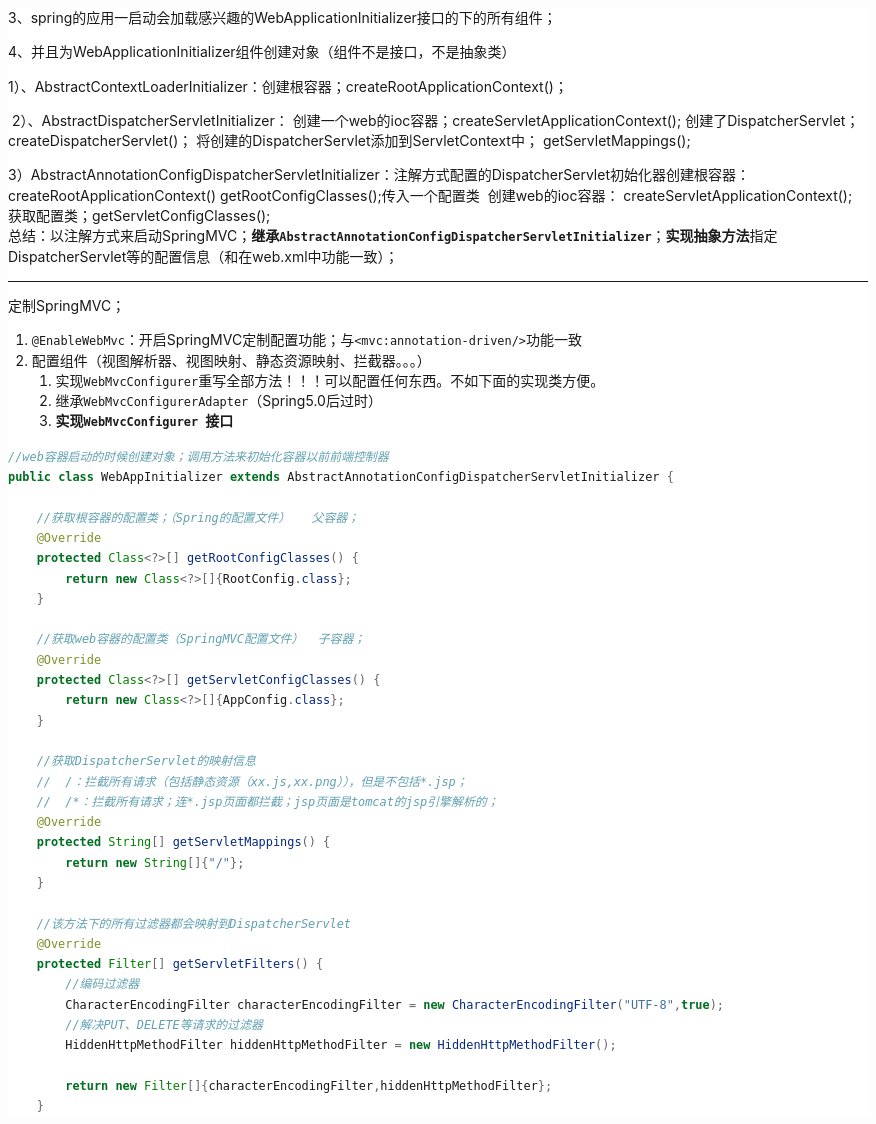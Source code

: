 3、spring的应用一启动会加载感兴趣的WebApplicationInitializer接口的下的所有组件；

4、并且为WebApplicationInitializer组件创建对象（组件不是接口，不是抽象类）

​	1）、AbstractContextLoaderInitializer：创建根容器；createRootApplicationContext()；

​	2）、AbstractDispatcherServletInitializer：
​			创建一个web的ioc容器；createServletApplicationContext();
​			创建了DispatcherServlet；createDispatcherServlet()；
​			将创建的DispatcherServlet添加到ServletContext中；
​				getServletMappings();

​	3）AbstractAnnotationConfigDispatcherServletInitializer：注解方式配置的DispatcherServlet初始化器
​			创建根容器：createRootApplicationContext()
​					getRootConfigClasses();传入一个配置类
​			创建web的ioc容器： createServletApplicationContext();
​					获取配置类；getServletConfigClasses();
​	
总结：以注解方式来启动SpringMVC；**继承`AbstractAnnotationConfigDispatcherServletInitializer`**；**实现抽象方法**指定DispatcherServlet等的配置信息（和在web.xml中功能一致）；

------

定制SpringMVC；

1. `@EnableWebMvc`：开启SpringMVC定制配置功能；与`<mvc:annotation-driven/>`功能一致
2. 配置组件（视图解析器、视图映射、静态资源映射、拦截器。。。） 
    1. 实现`WebMvcConfigurer`重写全部方法！！！可以配置任何东西。不如下面的实现类方便。
    2. 继承`WebMvcConfigurerAdapter`（Spring5.0后过时）
    3. **实现`WebMvcConfigurer `接口**

```java
//web容器启动的时候创建对象；调用方法来初始化容器以前前端控制器
public class WebAppInitializer extends AbstractAnnotationConfigDispatcherServletInitializer {

	//获取根容器的配置类；（Spring的配置文件）   父容器；
	@Override
	protected Class<?>[] getRootConfigClasses() {
		return new Class<?>[]{RootConfig.class};
	}

	//获取web容器的配置类（SpringMVC配置文件）  子容器；
	@Override
	protected Class<?>[] getServletConfigClasses() {
		return new Class<?>[]{AppConfig.class};
	}

	//获取DispatcherServlet的映射信息
	//  /：拦截所有请求（包括静态资源（xx.js,xx.png）），但是不包括*.jsp；
	//  /*：拦截所有请求；连*.jsp页面都拦截；jsp页面是tomcat的jsp引擎解析的；
	@Override
	protected String[] getServletMappings() {
		return new String[]{"/"};
	}
    
    //该方法下的所有过滤器都会映射到DispatcherServlet
    @Override
    protected Filter[] getServletFilters() {
        //编码过滤器
        CharacterEncodingFilter characterEncodingFilter = new CharacterEncodingFilter("UTF-8",true);
        //解决PUT、DELETE等请求的过滤器
        HiddenHttpMethodFilter hiddenHttpMethodFilter = new HiddenHttpMethodFilter();

        return new Filter[]{characterEncodingFilter,hiddenHttpMethodFilter};
    }

```